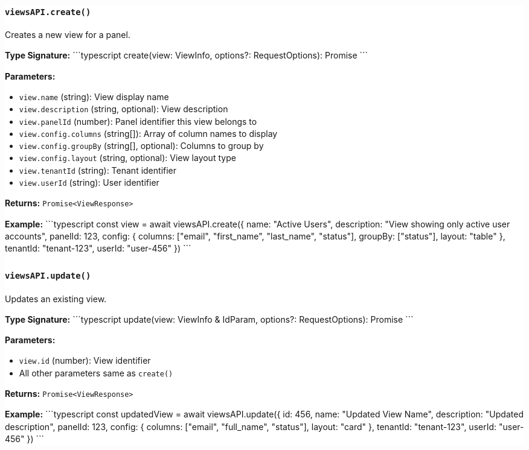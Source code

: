 ### `viewsAPI.create()`

Creates a new view for a panel.

**Type Signature:**
\`\`\`typescript
create(view: ViewInfo, options?: RequestOptions): Promise<ViewResponse>
\`\`\`

**Parameters:**
- `view.name` (string): View display name
- `view.description` (string, optional): View description
- `view.panelId` (number): Panel identifier this view belongs to
- `view.config.columns` (string[]): Array of column names to display
- `view.config.groupBy` (string[], optional): Columns to group by
- `view.config.layout` (string, optional): View layout type
- `view.tenantId` (string): Tenant identifier
- `view.userId` (string): User identifier

**Returns:** `Promise<ViewResponse>`

**Example:**
\`\`\`typescript
const view = await viewsAPI.create({
  name: "Active Users",
  description: "View showing only active user accounts",
  panelId: 123,
  config: {
    columns: ["email", "first_name", "last_name", "status"],
    groupBy: ["status"],
    layout: "table"
  },
  tenantId: "tenant-123",
  userId: "user-456"
})
\`\`\`

### `viewsAPI.update()`

Updates an existing view.

**Type Signature:**
\`\`\`typescript
update(view: ViewInfo & IdParam, options?: RequestOptions): Promise<ViewResponse>
\`\`\`

**Parameters:**
- `view.id` (number): View identifier
- All other parameters same as `create()`

**Returns:** `Promise<ViewResponse>`

**Example:**
\`\`\`typescript
const updatedView = await viewsAPI.update({
  id: 456,
  name: "Updated View Name",
  description: "Updated description",
  panelId: 123,
  config: {
    columns: ["email", "full_name", "status"],
    layout: "card"
  },
  tenantId: "tenant-123",
  userId: "user-456"
})
\`\`\`
